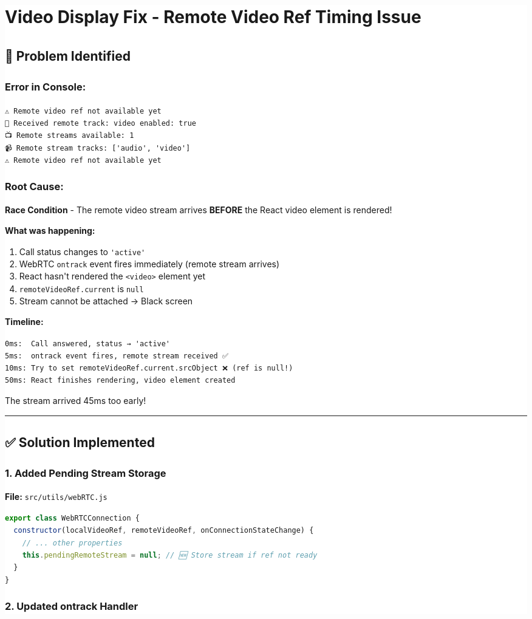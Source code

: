 # Video Display Fix - Remote Video Ref Timing Issue

## 🐛 Problem Identified

### **Error in Console:**
```
⚠️ Remote video ref not available yet
🎥 Received remote track: video enabled: true
📺 Remote streams available: 1
📹 Remote stream tracks: ['audio', 'video']
⚠️ Remote video ref not available yet
```

### **Root Cause:**
**Race Condition** - The remote video stream arrives **BEFORE** the React video element is rendered!

**What was happening:**
1. Call status changes to `'active'`
2. WebRTC `ontrack` event fires immediately (remote stream arrives)
3. React hasn't rendered the `<video>` element yet
4. `remoteVideoRef.current` is `null`
5. Stream cannot be attached → Black screen

**Timeline:**
```
0ms:  Call answered, status → 'active'
5ms:  ontrack event fires, remote stream received ✅
10ms: Try to set remoteVideoRef.current.srcObject ❌ (ref is null!)
50ms: React finishes rendering, video element created
```

The stream arrived 45ms too early!

---

## ✅ Solution Implemented

### **1. Added Pending Stream Storage**

**File:** `src/utils/webRTC.js`

```javascript
export class WebRTCConnection {
  constructor(localVideoRef, remoteVideoRef, onConnectionStateChange) {
    // ... other properties
    this.pendingRemoteStream = null; // 🆕 Store stream if ref not ready
  }
}
```

### **2. Updated ontrack Handler**
